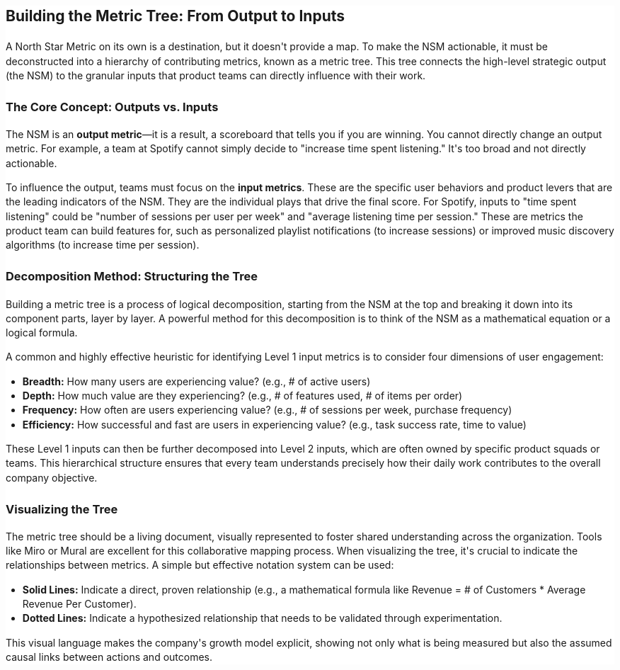 ## Building the Metric Tree: From Output to Inputs

A North Star Metric on its own is a destination, but it doesn't provide a map. To make the NSM actionable, it must be deconstructed into a hierarchy of contributing metrics, known as a metric tree. This tree connects the high-level strategic output (the NSM) to the granular inputs that product teams can directly influence with their work.

### The Core Concept: Outputs vs. Inputs

The NSM is an **output metric**—it is a result, a scoreboard that tells you if you are winning. You cannot directly change an output metric. For example, a team at Spotify cannot simply decide to "increase time spent listening." It's too broad and not directly actionable.

To influence the output, teams must focus on the **input metrics**. These are the specific user behaviors and product levers that are the leading indicators of the NSM. They are the individual plays that drive the final score. For Spotify, inputs to "time spent listening" could be "number of sessions per user per week" and "average listening time per session." These are metrics the product team can build features for, such as personalized playlist notifications (to increase sessions) or improved music discovery algorithms (to increase time per session).

### Decomposition Method: Structuring the Tree

Building a metric tree is a process of logical decomposition, starting from the NSM at the top and breaking it down into its component parts, layer by layer. A powerful method for this decomposition is to think of the NSM as a mathematical equation or a logical formula.

A common and highly effective heuristic for identifying Level 1 input metrics is to consider four dimensions of user engagement:

* **Breadth:** How many users are experiencing value? (e.g., # of active users)
* **Depth:** How much value are they experiencing? (e.g., # of features used, # of items per order)
* **Frequency:** How often are users experiencing value? (e.g., # of sessions per week, purchase frequency)
* **Efficiency:** How successful and fast are users in experiencing value? (e.g., task success rate, time to value)

These Level 1 inputs can then be further decomposed into Level 2 inputs, which are often owned by specific product squads or teams. This hierarchical structure ensures that every team understands precisely how their daily work contributes to the overall company objective.

### Visualizing the Tree

The metric tree should be a living document, visually represented to foster shared understanding across the organization. Tools like Miro or Mural are excellent for this collaborative mapping process. When visualizing the tree, it's crucial to indicate the relationships between metrics. A simple but effective notation system can be used:

* **Solid Lines:** Indicate a direct, proven relationship (e.g., a mathematical formula like Revenue = # of Customers * Average Revenue Per Customer).
* **Dotted Lines:** Indicate a hypothesized relationship that needs to be validated through experimentation.

This visual language makes the company's growth model explicit, showing not only what is being measured but also the assumed causal links between actions and outcomes.
